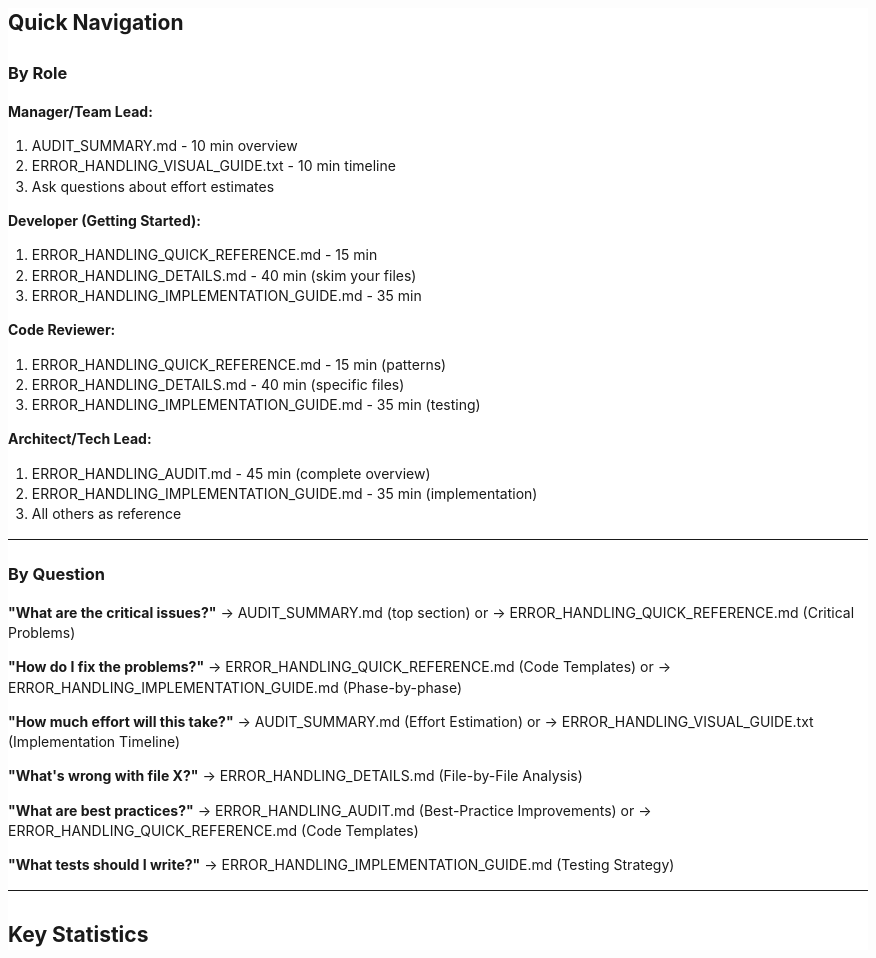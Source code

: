 ## Quick Navigation

### By Role

**Manager/Team Lead:**
1. AUDIT_SUMMARY.md - 10 min overview
2. ERROR_HANDLING_VISUAL_GUIDE.txt - 10 min timeline
3. Ask questions about effort estimates

**Developer (Getting Started):**
1. ERROR_HANDLING_QUICK_REFERENCE.md - 15 min
2. ERROR_HANDLING_DETAILS.md - 40 min (skim your files)
3. ERROR_HANDLING_IMPLEMENTATION_GUIDE.md - 35 min

**Code Reviewer:**
1. ERROR_HANDLING_QUICK_REFERENCE.md - 15 min (patterns)
2. ERROR_HANDLING_DETAILS.md - 40 min (specific files)
3. ERROR_HANDLING_IMPLEMENTATION_GUIDE.md - 35 min (testing)

**Architect/Tech Lead:**
1. ERROR_HANDLING_AUDIT.md - 45 min (complete overview)
2. ERROR_HANDLING_IMPLEMENTATION_GUIDE.md - 35 min (implementation)
3. All others as reference

---

### By Question

**"What are the critical issues?"**
→ AUDIT_SUMMARY.md (top section) or
→ ERROR_HANDLING_QUICK_REFERENCE.md (Critical Problems)

**"How do I fix the problems?"**
→ ERROR_HANDLING_QUICK_REFERENCE.md (Code Templates) or
→ ERROR_HANDLING_IMPLEMENTATION_GUIDE.md (Phase-by-phase)

**"How much effort will this take?"**
→ AUDIT_SUMMARY.md (Effort Estimation) or
→ ERROR_HANDLING_VISUAL_GUIDE.txt (Implementation Timeline)

**"What's wrong with file X?"**
→ ERROR_HANDLING_DETAILS.md (File-by-File Analysis)

**"What are best practices?"**
→ ERROR_HANDLING_AUDIT.md (Best-Practice Improvements) or
→ ERROR_HANDLING_QUICK_REFERENCE.md (Code Templates)

**"What tests should I write?"**
→ ERROR_HANDLING_IMPLEMENTATION_GUIDE.md (Testing Strategy)

---

## Key Statistics
